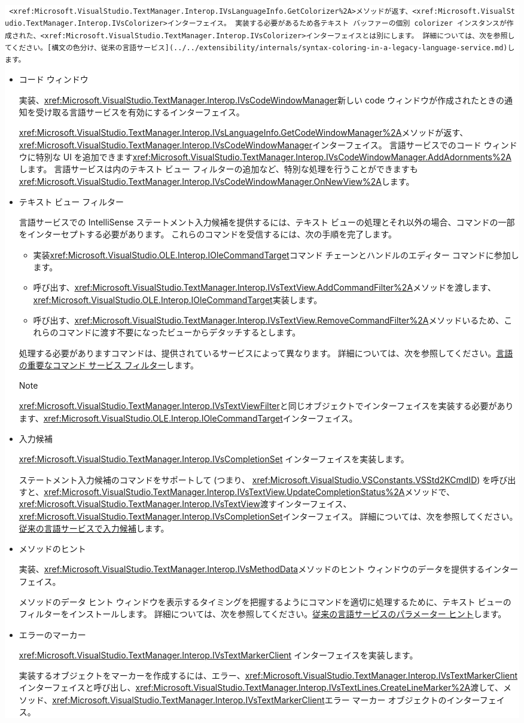      <xref:Microsoft.VisualStudio.TextManager.Interop.IVsLanguageInfo.GetColorizer%2A>メソッドが返す、<xref:Microsoft.VisualStudio.TextManager.Interop.IVsColorizer>インターフェイス。 実装する必要があるため各テキスト バッファーの個別 colorizer インスタンスが作成された、<xref:Microsoft.VisualStudio.TextManager.Interop.IVsColorizer>インターフェイスとは別にします。 詳細については、次を参照してください。[構文の色分け、従来の言語サービス](../../extensibility/internals/syntax-coloring-in-a-legacy-language-service.md)します。  
  
-   コード ウィンドウ  
  
     実装、<xref:Microsoft.VisualStudio.TextManager.Interop.IVsCodeWindowManager>新しい code ウィンドウが作成されたときの通知を受け取る言語サービスを有効にするインターフェイス。  
  
     <xref:Microsoft.VisualStudio.TextManager.Interop.IVsLanguageInfo.GetCodeWindowManager%2A>メソッドが返す、<xref:Microsoft.VisualStudio.TextManager.Interop.IVsCodeWindowManager>インターフェイス。 言語サービスでのコード ウィンドウに特別な UI を追加できます<xref:Microsoft.VisualStudio.TextManager.Interop.IVsCodeWindowManager.AddAdornments%2A>します。 言語サービスは内のテキスト ビュー フィルターの追加など、特別な処理を行うことができますも<xref:Microsoft.VisualStudio.TextManager.Interop.IVsCodeWindowManager.OnNewView%2A>します。  
  
-   テキスト ビュー フィルター  
  
     言語サービスでの IntelliSense ステートメント入力候補を提供するには、テキスト ビューの処理とそれ以外の場合、コマンドの一部をインターセプトする必要があります。 これらのコマンドを受信するには、次の手順を完了します。  
  
    -   実装<xref:Microsoft.VisualStudio.OLE.Interop.IOleCommandTarget>コマンド チェーンとハンドルのエディター コマンドに参加します。  
  
    -   呼び出す、<xref:Microsoft.VisualStudio.TextManager.Interop.IVsTextView.AddCommandFilter%2A>メソッドを渡します、<xref:Microsoft.VisualStudio.OLE.Interop.IOleCommandTarget>実装します。  
  
    -   呼び出す、<xref:Microsoft.VisualStudio.TextManager.Interop.IVsTextView.RemoveCommandFilter%2A>メソッドいるため、これらのコマンドに渡す不要になったビューからデタッチするとします。  
   
    処理する必要がありますコマンドは、提供されているサービスによって異なります。 詳細については、次を参照してください。[言語の重要なコマンド サービス フィルター](../../extensibility/internals/important-commands-for-language-service-filters.md)します。  
  
    > [!NOTE]
    >  <xref:Microsoft.VisualStudio.TextManager.Interop.IVsTextViewFilter>と同じオブジェクトでインターフェイスを実装する必要があります、<xref:Microsoft.VisualStudio.OLE.Interop.IOleCommandTarget>インターフェイス。  
  
-   入力候補  
  
     <xref:Microsoft.VisualStudio.TextManager.Interop.IVsCompletionSet> インターフェイスを実装します。  
  
     ステートメント入力候補のコマンドをサポートして (つまり、 <xref:Microsoft.VisualStudio.VSConstants.VSStd2KCmdID>) を呼び出すと、<xref:Microsoft.VisualStudio.TextManager.Interop.IVsTextView.UpdateCompletionStatus%2A>メソッドで、<xref:Microsoft.VisualStudio.TextManager.Interop.IVsTextView>渡すインターフェイス、<xref:Microsoft.VisualStudio.TextManager.Interop.IVsCompletionSet>インターフェイス。 詳細については、次を参照してください。[従来の言語サービスで入力候補](../../extensibility/internals/statement-completion-in-a-legacy-language-service.md)します。  
  
-   メソッドのヒント  
  
     実装、<xref:Microsoft.VisualStudio.TextManager.Interop.IVsMethodData>メソッドのヒント ウィンドウのデータを提供するインターフェイス。  
  
     メソッドのデータ ヒント ウィンドウを表示するタイミングを把握するようにコマンドを適切に処理するために、テキスト ビューのフィルターをインストールします。 詳細については、次を参照してください。[従来の言語サービスのパラメーター ヒント](../../extensibility/internals/parameter-info-in-a-legacy-language-service1.md)します。  
  
-   エラーのマーカー  
  
     <xref:Microsoft.VisualStudio.TextManager.Interop.IVsTextMarkerClient> インターフェイスを実装します。  
  
     実装するオブジェクトをマーカーを作成するには、エラー、<xref:Microsoft.VisualStudio.TextManager.Interop.IVsTextMarkerClient>インターフェイスと呼び出し、<xref:Microsoft.VisualStudio.TextManager.Interop.IVsTextLines.CreateLineMarker%2A>渡して、メソッド、<xref:Microsoft.VisualStudio.TextManager.Interop.IVsTextMarkerClient>エラー マーカー オブジェクトのインターフェイス。  
  